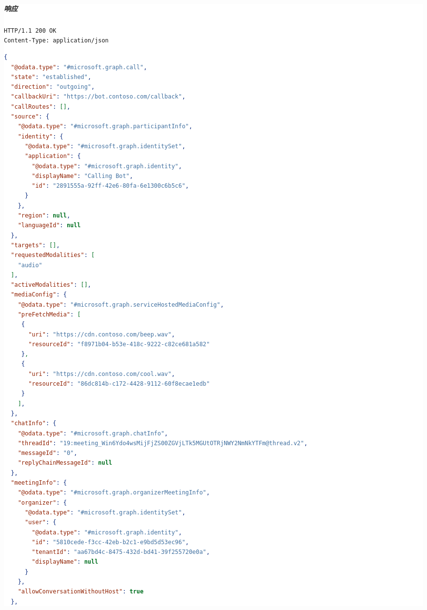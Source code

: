 ##### <a name="response"></a>响应

```http
HTTP/1.1 200 OK
Content-Type: application/json
```


```json
{
  "@odata.type": "#microsoft.graph.call",
  "state": "established",
  "direction": "outgoing",
  "callbackUri": "https://bot.contoso.com/callback",
  "callRoutes": [],
  "source": {
    "@odata.type": "#microsoft.graph.participantInfo",
    "identity": {
      "@odata.type": "#microsoft.graph.identitySet",
      "application": {
        "@odata.type": "#microsoft.graph.identity",
        "displayName": "Calling Bot",
        "id": "2891555a-92ff-42e6-80fa-6e1300c6b5c6",
      }
    },
    "region": null,
    "languageId": null
  },
  "targets": [],
  "requestedModalities": [
    "audio"
  ],
  "activeModalities": [],
  "mediaConfig": {
    "@odata.type": "#microsoft.graph.serviceHostedMediaConfig",
    "preFetchMedia": [
     {
       "uri": "https://cdn.contoso.com/beep.wav",
       "resourceId": "f8971b04-b53e-418c-9222-c82ce681a582"
     },
     {
       "uri": "https://cdn.contoso.com/cool.wav",
       "resourceId": "86dc814b-c172-4428-9112-60f8ecae1edb"
     }
    ],
  },
  "chatInfo": {
    "@odata.type": "#microsoft.graph.chatInfo",
    "threadId": "19:meeting_Win6Ydo4wsMijFjZS00ZGVjLTk5MGUtOTRjNWY2NmNkYTFm@thread.v2",
    "messageId": "0",
    "replyChainMessageId": null
  },
  "meetingInfo": {
    "@odata.type": "#microsoft.graph.organizerMeetingInfo",
    "organizer": {
      "@odata.type": "#microsoft.graph.identitySet",
      "user": {
        "@odata.type": "#microsoft.graph.identity",
        "id": "5810cede-f3cc-42eb-b2c1-e9bd5d53ec96",
        "tenantId": "aa67bd4c-8475-432d-bd41-39f255720e0a",
        "displayName": null
      }
    },
    "allowConversationWithoutHost": true
  },
```